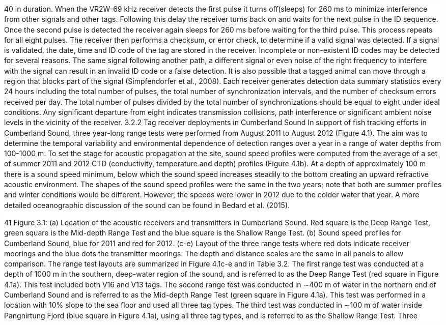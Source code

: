 40
in duration.
When the VR2W-69 kHz receiver detects the ﬁrst pulse it turns oﬀ(sleeps) for
260 ms to minimize interference from other signals and other tags. Following this
delay the receiver turns back on and waits for the next pulse in the ID sequence.
Once the second pulse is detected the receiver again sleeps for 260 ms before waiting
for the third pulse.
This process repeats for all eight pulses.
The receiver then
performs a checksum, or error check, to determine if a valid signal was detected. If a
signal is validated, the date, time and ID code of the tag are stored in the receiver.
Incomplete or non-existent ID codes may be detected for several reasons. The same
signal following another path, a diﬀerent signal or even noise of the right frequency
to interfere with the signal can result in an invalid ID code or a false detection. It is
also possible that a tagged animal can move through a region that blocks part of the
signal (Simpfendorfer et al., 2008). Each receiver generates detection data summary
statistics every 24 hours including the total number of pulses, the total number of
synchronization intervals, and the number of checksum errors received per day. The
total number of pulses divided by the total number of synchronizations should be
equal to eight under ideal conditions. Any signiﬁcant departure from eight indicates
transmission collisions, path interference or signiﬁcant ambient noise levels in the
vicinity of the receiver.
3.2.2
Tag receiver deployments in Cumberland Sound
In support of ﬁsh tracking eﬀorts in Cumberland Sound, three year-long range tests
were performed from August 2011 to August 2012 (Figure 4.1).
The aim was to
determine the temporal variability and environmental dependence of detection ranges
over a year in a range of water depths from 100-1000 m. To set the stage for acoustic
propagation at the site, sound speed proﬁles were computed from the average of a
set of summer 2011 and 2012 CTD (conductivity, temperature and depth) proﬁles
(Figure 4.1b). At a depth of approximately 100 m there is a sound speed minimum,
below which the sound speed increases steadily to the bottom creating an upward
refractive acoustic environment. The shapes of the sound speed proﬁles were the
same in the two years; note that both are summer proﬁles and winter conditions
would be diﬀerent. However, the speeds were lower in 2012 due to the colder water
that year. A more detailed oceanographic discussion of the sound can be found in
Bedard et al. (2015).

41
Figure 3.1: (a) Location of the acoustic receivers and transmitters in Cumberland Sound. Red
square is the Deep Range Test, green square is the Mid-depth Range Test and the blue square is
the Shallow Range Test. (b) Sound speed proﬁles for Cumberland Sound, blue for 2011 and red for
2012. (c-e) Layout of the three range tests where red dots indicate receiver moorings and the blue
dots the transmitter moorings. The depth and distance scales are the same in all panels to allow
comparison.
The range test layouts are summarized in Figure 4.1c-e and in Table 3.2. The ﬁrst
range test was conducted at a depth of 1000 m in the southern, deep-water region
of the sound, and is referred to as the Deep Range Test (red square in Figure 4.1a).
This test included both V16 and V13 tags. The second range test was conducted in
∼400 m of water in the northern end of Cumberland Sound and is referred to as the
Mid-depth Range Test (green square in Figure 4.1a). This test was performed in a
location with 10% slope to the sea ﬂoor and used all three tag types. The third test
was conducted in ∼100 m of water inside Pangnirtung Fjord (blue square in Figure
4.1a), using all three tag types, and is referred to as the Shallow Range Test. Three
